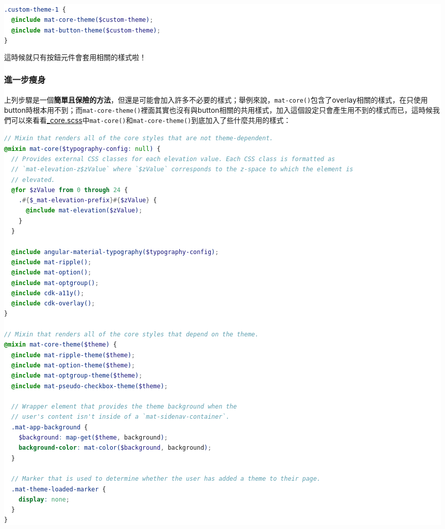 ```scss
.custom-theme-1 {
  @include mat-core-theme($custom-theme);
  @include mat-button-theme($custom-theme);
}
```

這時候就只有按鈕元件會套用相關的樣式啦！

### 進一步瘦身

上列步驟是一個**簡單且保險的方法**，但還是可能會加入許多不必要的樣式；舉例來說，`mat-core()`包含了overlay相關的樣式，在只使用button時根本用不到；而`mat-core-theme()`裡面其實也沒有與button相關的共用樣式，加入這個設定只會產生用不到的樣式而已，這時候我們可以來看看[_core.scss](https://github.com/angular/material2/blob/5.0.x/src/lib/core/_core.scss)中`mat-core()`和`mat-core-theme()`到底加入了些什麼共用的樣式：

```scss
// Mixin that renders all of the core styles that are not theme-dependent.
@mixin mat-core($typography-config: null) {
  // Provides external CSS classes for each elevation value. Each CSS class is formatted as
  // `mat-elevation-z$zValue` where `$zValue` corresponds to the z-space to which the element is
  // elevated.
  @for $zValue from 0 through 24 {
    .#{$_mat-elevation-prefix}#{$zValue} {
      @include mat-elevation($zValue);
    }
  }

  @include angular-material-typography($typography-config);
  @include mat-ripple();
  @include mat-option();
  @include mat-optgroup();
  @include cdk-a11y();
  @include cdk-overlay();
}

// Mixin that renders all of the core styles that depend on the theme.
@mixin mat-core-theme($theme) {
  @include mat-ripple-theme($theme);
  @include mat-option-theme($theme);
  @include mat-optgroup-theme($theme);
  @include mat-pseudo-checkbox-theme($theme);

  // Wrapper element that provides the theme background when the
  // user's content isn't inside of a `mat-sidenav-container`.
  .mat-app-background {
    $background: map-get($theme, background);
    background-color: mat-color($background, background);
  }

  // Marker that is used to determine whether the user has added a theme to their page.
  .mat-theme-loaded-marker {
    display: none;
  }
}
```
